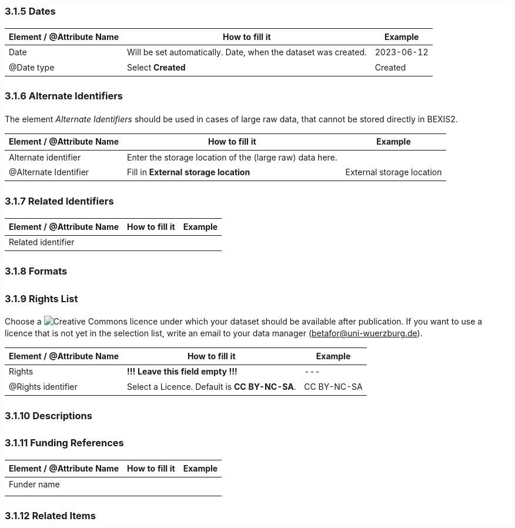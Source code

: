 ### 3.1.5 Dates 

| Element / @Attribute Name 	| How to fill it		| Example 	|
|-------------------------------|-------------------------------|---------------|
| Date				| Will be set automatically. Date, when the dataset was created. | 2023-06-12 |
| @Date type			| Select **Created**            | Created	|


### 3.1.6 Alternate Identifiers

The element *Alternate Identifiers* should be used in cases of large raw data, that cannot be stored directly in BEXIS2. 

| Element / @Attribute Name 	| How to fill it		| Example 	|
|-------------------------------|-------------------------------|---------------|
| Alternate identifier		| Enter the storage location of the (large raw) data here. | |
| @Alternate Identifier		| Fill in **External storage location**	| External storage location |

### 3.1.7 Related Identifiers

| Element / @Attribute Name 	| How to fill it		| Example 	|
|-------------------------------|-------------------------------|---------------|
| Related identifier		| 				|		|


### 3.1.8 Formats

### 3.1.9 Rights List

Choose a ![Creative Commons](https://creativecommons.org/licenses/?lang=de) licence under which your dataset should be available after publication. If you want to use a licence that is not yet in the selection list, write an email to your data manager (betafor@uni-wuerzburg.de).


| Element / @Attribute Name 	| How to fill it		| Example 	|
|-------------------------------|-------------------------------|---------------|
| Rights			| **!!! Leave this field empty !!!** | --- 	|
| @Rights identifier		| Select a Licence. Default is **CC BY-NC-SA**. | CC BY-NC-SA |

### 3.1.10 Descriptions

### 3.1.11 Funding References 

| Element / @Attribute Name 	| How to fill it		| Example 	|
|-------------------------------|-------------------------------|---------------|
| Funder name 	
| 				|		|
### 3.1.12 Related Items
